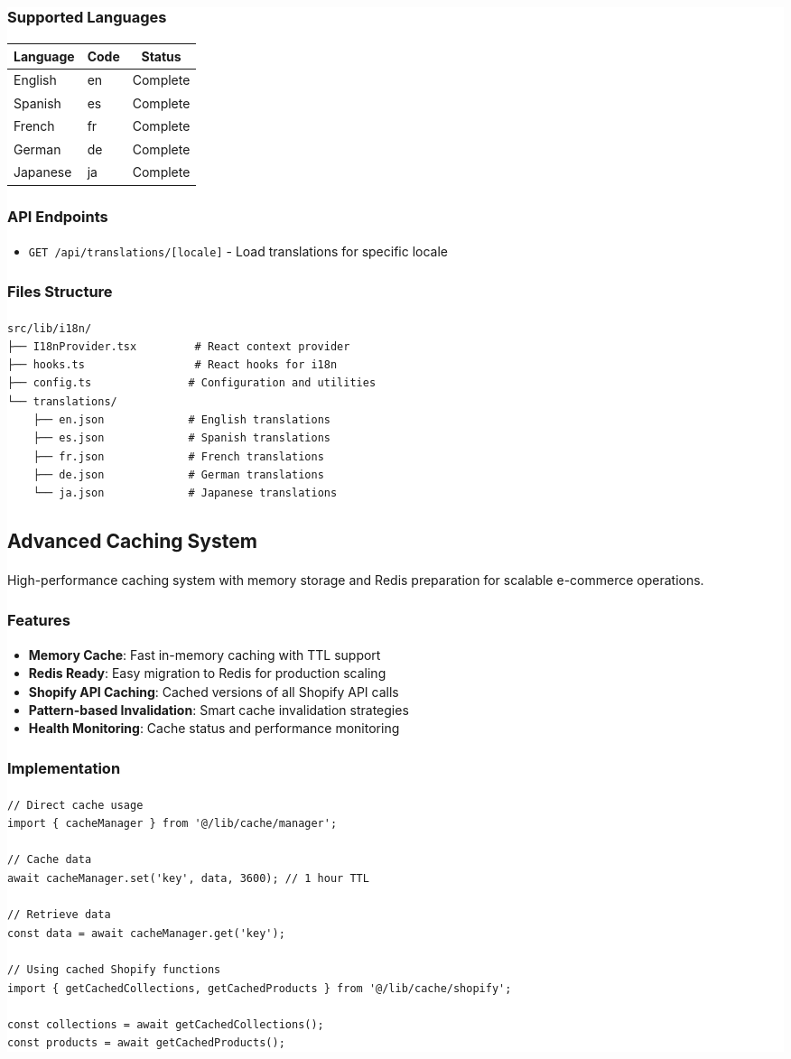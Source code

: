 ### Supported Languages

| Language | Code | Status   |
| -------- | ---- | -------- |
| English  | en   | Complete |
| Spanish  | es   | Complete |
| French   | fr   | Complete |
| German   | de   | Complete |
| Japanese | ja   | Complete |

### API Endpoints

- `GET /api/translations/[locale]` - Load translations for specific locale

### Files Structure

```
src/lib/i18n/
├── I18nProvider.tsx         # React context provider
├── hooks.ts                 # React hooks for i18n
├── config.ts               # Configuration and utilities
└── translations/
    ├── en.json             # English translations
    ├── es.json             # Spanish translations
    ├── fr.json             # French translations
    ├── de.json             # German translations
    └── ja.json             # Japanese translations
```

## Advanced Caching System

High-performance caching system with memory storage and Redis preparation for scalable e-commerce operations.

### Features

- **Memory Cache**: Fast in-memory caching with TTL support
- **Redis Ready**: Easy migration to Redis for production scaling
- **Shopify API Caching**: Cached versions of all Shopify API calls
- **Pattern-based Invalidation**: Smart cache invalidation strategies
- **Health Monitoring**: Cache status and performance monitoring

### Implementation

```tsx
// Direct cache usage
import { cacheManager } from '@/lib/cache/manager';

// Cache data
await cacheManager.set('key', data, 3600); // 1 hour TTL

// Retrieve data
const data = await cacheManager.get('key');

// Using cached Shopify functions
import { getCachedCollections, getCachedProducts } from '@/lib/cache/shopify';

const collections = await getCachedCollections();
const products = await getCachedProducts();
```
